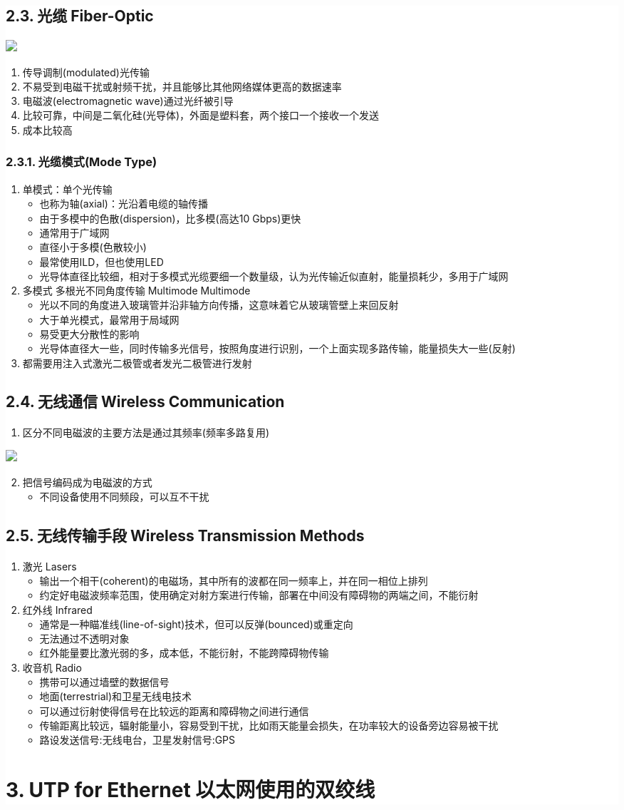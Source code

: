 ## 2.3. 光缆 Fiber-Optic
![](https://spricoder.oss-cn-shanghai.aliyuncs.com/2020-Internet-computing/img/lec02/6.png)

1. 传导调制(modulated)光传输
2. 不易受到电磁干扰或射频干扰，并且能够比其他网络媒体更高的数据速率
3. 电磁波(electromagnetic wave)通过光纤被引导
4. 比较可靠，中间是二氧化硅(光导体)，外面是塑料套，两个接口一个接收一个发送
5. 成本比较高

### 2.3.1. 光缆模式(Mode Type)
1. 单模式：单个光传输
    + 也称为轴(axial)：光沿着电缆的轴传播
    + 由于多模中的色散(dispersion)，比多模(高达10 Gbps)更快
    + 通常用于广域网
    + 直径小于多模(色散较小)
    + 最常使用ILD，但也使用LED
    + 光导体直径比较细，相对于多模式光缆要细一个数量级，认为光传输近似直射，能量损耗少，多用于广域网
2. 多模式 多根光不同角度传输 Multimode Multimode 
    + 光以不同的角度进入玻璃管并沿非轴方向传播，这意味着它从玻璃管壁上来回反射
    + 大于单光模式，最常用于局域网
    + 易受更大分散性的影响
    + 光导体直径大一些，同时传输多光信号，按照角度进行识别，一个上面实现多路传输，能量损失大一些(反射)
3. 都需要用注入式激光二极管或者发光二极管进行发射

## 2.4. 无线通信 Wireless Communication
1. 区分不同电磁波的主要方法是通过其频率(频率多路复用) 

![](https://spricoder.oss-cn-shanghai.aliyuncs.com/2020-Internet-computing/img/lec02/7.png)

2. 把信号编码成为电磁波的方式
    + 不同设备使用不同频段，可以互不干扰

## 2.5. 无线传输手段 Wireless Transmission Methods
1. 激光 Lasers
    + 输出一个相干(coherent)的电磁场，其中所有的波都在同一频率上，并在同一相位上排列
    + 约定好电磁波频率范围，使用确定对射方案进行传输，部署在中间没有障碍物的两端之间，不能衍射
2. 红外线 Infrared
    + 通常是一种瞄准线(line-of-sight)技术，但可以反弹(bounced)或重定向
    + 无法通过不透明对象
    + 红外能量要比激光弱的多，成本低，不能衍射，不能跨障碍物传输
3. 收音机 Radio
    + 携带可以通过墙壁的数据信号
    + 地面(terrestrial)和卫星无线电技术
    + 可以通过衍射使得信号在比较远的距离和障碍物之间进行通信
    + 传输距离比较远，辐射能量小，容易受到干扰，比如雨天能量会损失，在功率较大的设备旁边容易被干扰
    + 路设发送信号:无线电台，卫星发射信号:GPS

# 3. UTP for Ethernet 以太网使用的双绞线
